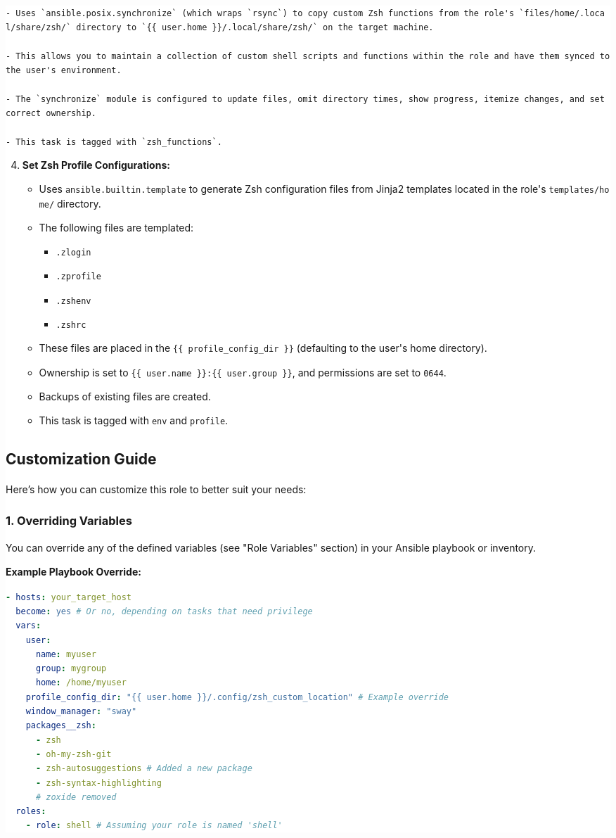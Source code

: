     - Uses `ansible.posix.synchronize` (which wraps `rsync`) to copy custom Zsh functions from the role's `files/home/.local/share/zsh/` directory to `{{ user.home }}/.local/share/zsh/` on the target machine.

    - This allows you to maintain a collection of custom shell scripts and functions within the role and have them synced to the user's environment.

    - The `synchronize` module is configured to update files, omit directory times, show progress, itemize changes, and set correct ownership.

    - This task is tagged with `zsh_functions`.

4. **Set Zsh Profile Configurations:**

    - Uses `ansible.builtin.template` to generate Zsh configuration files from Jinja2 templates located in the role's `templates/home/` directory.

    - The following files are templated:

        - `.zlogin`

        - `.zprofile`

        - `.zshenv`

        - `.zshrc`

    - These files are placed in the `{{ profile_config_dir }}` (defaulting to the user's home directory).

    - Ownership is set to `{{ user.name }}:{{ user.group }}`, and permissions are set to `0644`.

    - Backups of existing files are created.

    - This task is tagged with `env` and `profile`.

## Customization Guide

Here’s how you can customize this role to better suit your needs:

### 1. Overriding Variables

You can override any of the defined variables (see "Role Variables" section) in your Ansible playbook or inventory.

**Example Playbook Override:**

```yaml
- hosts: your_target_host
  become: yes # Or no, depending on tasks that need privilege
  vars:
    user:
      name: myuser
      group: mygroup
      home: /home/myuser
    profile_config_dir: "{{ user.home }}/.config/zsh_custom_location" # Example override
    window_manager: "sway"
    packages__zsh:
      - zsh
      - oh-my-zsh-git
      - zsh-autosuggestions # Added a new package
      - zsh-syntax-highlighting
      # zoxide removed
  roles:
    - role: shell # Assuming your role is named 'shell'
```
